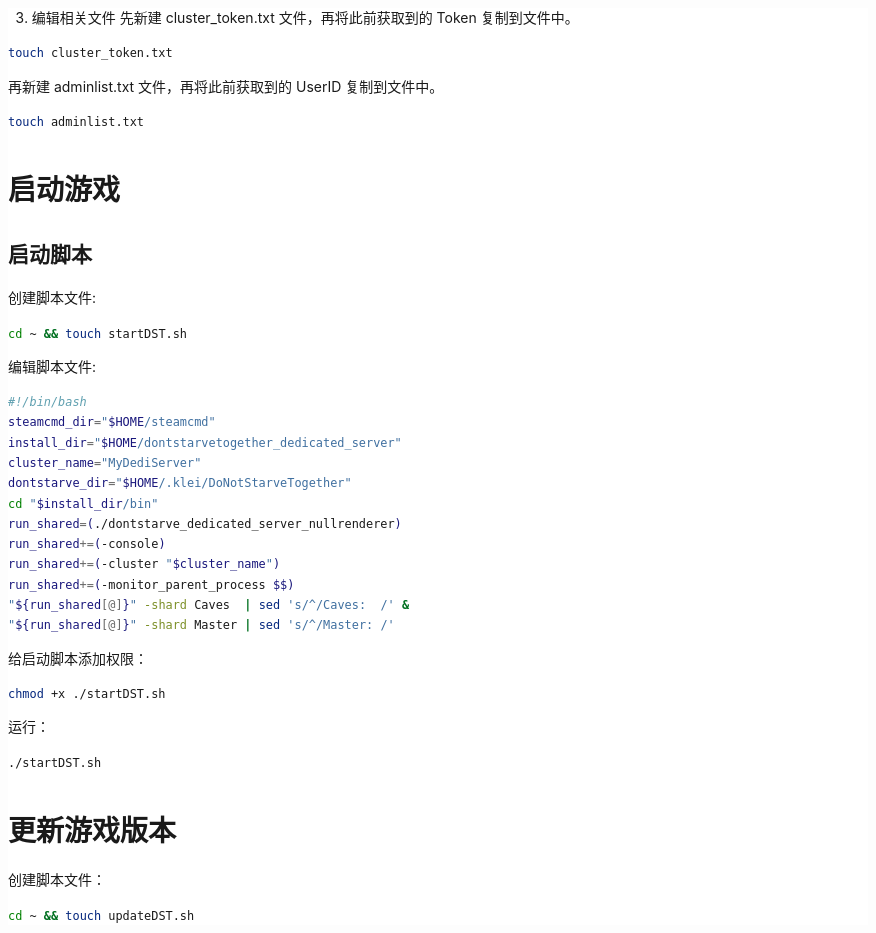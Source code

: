 3. 编辑相关文件
先新建 cluster_token.txt 文件，再将此前获取到的 Token 复制到文件中。
        
```bash
touch cluster_token.txt
```
        
再新建 adminlist.txt 文件，再将此前获取到的 UserID 复制到文件中。
        
```bash
touch adminlist.txt
```
            
# 启动游戏
## 启动脚本
创建脚本文件:
     
```bash
cd ~ && touch startDST.sh
```
      
编辑脚本文件:
      
```bash
#!/bin/bash
steamcmd_dir="$HOME/steamcmd"
install_dir="$HOME/dontstarvetogether_dedicated_server"
cluster_name="MyDediServer"
dontstarve_dir="$HOME/.klei/DoNotStarveTogether"
cd "$install_dir/bin"
run_shared=(./dontstarve_dedicated_server_nullrenderer)
run_shared+=(-console)
run_shared+=(-cluster "$cluster_name")
run_shared+=(-monitor_parent_process $$)
"${run_shared[@]}" -shard Caves  | sed 's/^/Caves:  /' &
"${run_shared[@]}" -shard Master | sed 's/^/Master: /'

```
       
给启动脚本添加权限：
        
```bash
chmod +x ./startDST.sh
```
       
运行：    
      
```bash
./startDST.sh
```
        
# 更新游戏版本
创建脚本文件：    
      
```bash
cd ~ && touch updateDST.sh
```
       